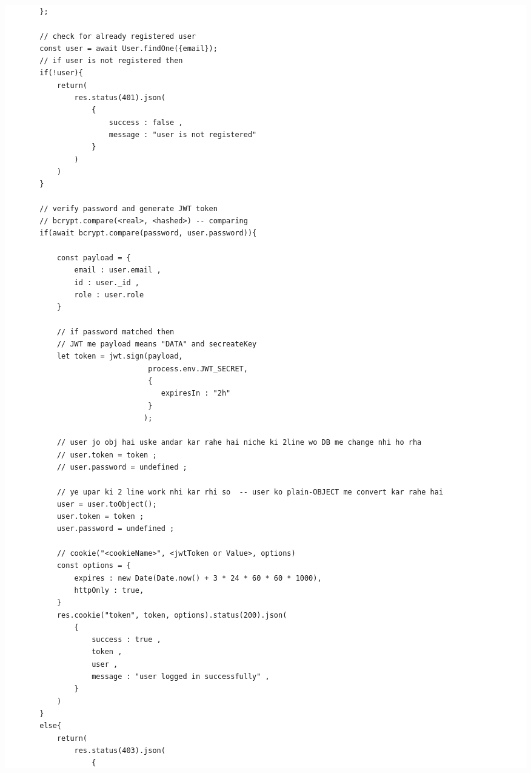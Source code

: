 ```
        };

        // check for already registered user
        const user = await User.findOne({email});
        // if user is not registered then
        if(!user){
            return(
                res.status(401).json(
                    {
                        success : false ,
                        message : "user is not registered"
                    }
                )
            )
        }

        // verify password and generate JWT token
        // bcrypt.compare(<real>, <hashed>) -- comparing
        if(await bcrypt.compare(password, user.password)){

            const payload = {
                email : user.email ,
                id : user._id ,
                role : user.role 
            }

            // if password matched then 
            // JWT me payload means "DATA" and secreateKey
            let token = jwt.sign(payload,
                                 process.env.JWT_SECRET,
                                 {
                                    expiresIn : "2h"
                                 }
                                );

            // user jo obj hai uske andar kar rahe hai niche ki 2line wo DB me change nhi ho rha
            // user.token = token ;
            // user.password = undefined ;

            // ye upar ki 2 line work nhi kar rhi so  -- user ko plain-OBJECT me convert kar rahe hai 
            user = user.toObject();
            user.token = token ;
            user.password = undefined ;

            // cookie("<cookieName>", <jwtToken or Value>, options)
            const options = {
                expires : new Date(Date.now() + 3 * 24 * 60 * 60 * 1000),
                httpOnly : true,
            }
            res.cookie("token", token, options).status(200).json(
                {
                    success : true ,
                    token , 
                    user ,
                    message : "user logged in successfully" ,
                }
            )
        }
        else{
            return(
                res.status(403).json(
                    {
```